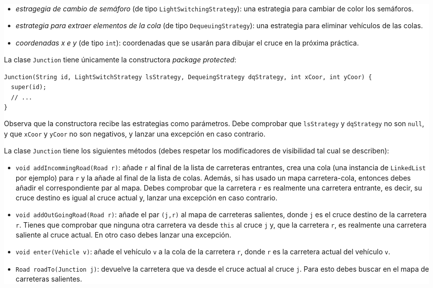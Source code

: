 -   *estragegia de cambio de semáforo* (de tipo
    `LightSwitchingStrategy`): una estrategia para cambiar
    de color los semáforos.

-   *estrategia para extraer elementos de la cola* (de tipo
    `DequeuingStrategy`): una estrategia para eliminar
    vehı́culos de las colas.

-   *coordenadas x e y* (de tipo `int`): coordenadas que se
    usarán para dibujar el cruce en la próxima práctica.

La clase `Junction` tiene únicamente la constructora
*package protected*:

    Junction(String id, LightSwitchStrategy lsStrategy, DequeingStrategy dqStrategy, int xCoor, int yCoor) {
      super(id);
      // ...
    }

Observa que la constructora recibe las estrategias como parámetros. Debe
comprobar que `lsStrategy` y `dqStrategy` no
son `null`, y que `xCoor` y
`yCoor` no son negativos, y lanzar una excepción en caso
contrario.

La clase `Junction` tiene los siguientes métodos (debes
respetar los modificadores de visibilidad tal cual se describen):

-   `void addIncommingRoad(Road r)`: añade `r`
    al final de la lista de carreteras entrantes, crea una cola (una
    instancia de `LinkedList` por ejemplo) para
    `r` y la añade al final de la lista de colas. Además,
    si has usado un mapa carretera-cola, entonces debes añadir el
    correspondiente par al mapa. Debes comprobar que la carretera
    `r` es realmente una carretera entrante, es decir, su
    cruce destino es igual al cruce actual y, lanzar una excepción en
    caso contrario.

-   `void addOutGoingRoad(Road r)`: añade el par
    `(j,r)` al mapa de carreteras salientes, donde
    `j` es el cruce destino de la carretera
    `r`. Tienes que comprobar que ninguna otra carretera va
    desde `this` al cruce `j` y, que la
    carretera `r`, es realmente una carretera saliente al
    cruce actual. En otro caso debes lanzar una excepción.

-   `void enter(Vehicle v)`: añade el vehı́culo
    `v` a la cola de la carretera `r`, donde
    `r` es la carretera actual del vehı́culo
    `v`.

-   `Road roadTo(Junction j)`: devuelve la carretera que va
    desde el cruce actual al cruce `j`. Para esto debes
    buscar en el mapa de carreteras salientes.
